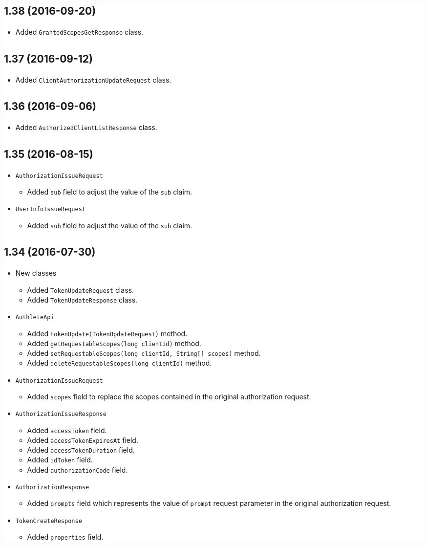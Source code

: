 
1.38 (2016-09-20)
-----------------

- Added `GrantedScopesGetResponse` class.


1.37 (2016-09-12)
-----------------

- Added `ClientAuthorizationUpdateRequest` class.


1.36 (2016-09-06)
-----------------

- Added `AuthorizedClientListResponse` class.


1.35 (2016-08-15)
-----------------

- `AuthorizationIssueRequest`
    * Added `sub` field to adjust the value of the `sub` claim.

- `UserInfoIssueRequest`
    * Added `sub` field to adjust the value of the `sub` claim.


1.34 (2016-07-30)
-----------------

- New classes
    * Added `TokenUpdateRequest` class.
    * Added `TokenUpdateResponse` class.

- `AuthleteApi`
    * Added `tokenUpdate(TokenUpdateRequest)` method.
    * Added `getRequestableScopes(long clientId)` method.
    * Added `setRequestableScopes(long clientId, String[] scopes)` method.
    * Added `deleteRequestableScopes(long clientId)` method.

- `AuthorizationIssueRequest`
    * Added `scopes` field to replace the scopes contained in
      the original authorization request.

- `AuthorizationIssueResponse`
    * Added `accessToken` field.
    * Added `accessTokenExpiresAt` field.
    * Added `accessTokenDuration` field.
    * Added `idToken` field.
    * Added `authorizationCode` field.

- `AuthorizationResponse`
    * Added `prompts` field which represents the value of `prompt`
      request parameter in the original authorization request.

- `TokenCreateResponse`
    * Added `properties` field.
